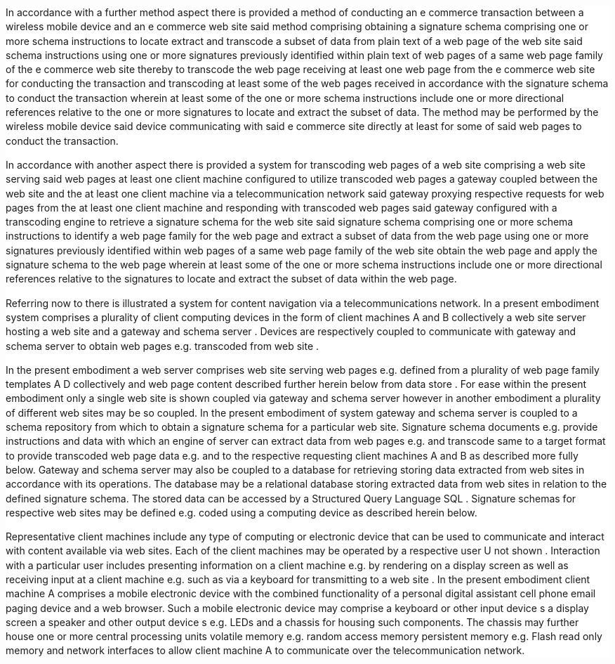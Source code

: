 In accordance with a further method aspect there is provided a method of conducting an e commerce transaction between a wireless mobile device and an e commerce web site said method comprising obtaining a signature schema comprising one or more schema instructions to locate extract and transcode a subset of data from plain text of a web page of the web site said schema instructions using one or more signatures previously identified within plain text of web pages of a same web page family of the e commerce web site thereby to transcode the web page receiving at least one web page from the e commerce web site for conducting the transaction and transcoding at least some of the web pages received in accordance with the signature schema to conduct the transaction wherein at least some of the one or more schema instructions include one or more directional references relative to the one or more signatures to locate and extract the subset of data. The method may be performed by the wireless mobile device said device communicating with said e commerce site directly at least for some of said web pages to conduct the transaction.

In accordance with another aspect there is provided a system for transcoding web pages of a web site comprising a web site serving said web pages at least one client machine configured to utilize transcoded web pages a gateway coupled between the web site and the at least one client machine via a telecommunication network said gateway proxying respective requests for web pages from the at least one client machine and responding with transcoded web pages said gateway configured with a transcoding engine to retrieve a signature schema for the web site said signature schema comprising one or more schema instructions to identify a web page family for the web page and extract a subset of data from the web page using one or more signatures previously identified within web pages of a same web page family of the web site obtain the web page and apply the signature schema to the web page wherein at least some of the one or more schema instructions include one or more directional references relative to the signatures to locate and extract the subset of data within the web page.

Referring now to there is illustrated a system for content navigation via a telecommunications network. In a present embodiment system comprises a plurality of client computing devices in the form of client machines A and B collectively a web site server hosting a web site and a gateway and schema server . Devices are respectively coupled to communicate with gateway and schema server to obtain web pages e.g. transcoded from web site .

In the present embodiment a web server comprises web site serving web pages e.g. defined from a plurality of web page family templates A D collectively and web page content described further herein below from data store . For ease within the present embodiment only a single web site is shown coupled via gateway and schema server however in another embodiment a plurality of different web sites may be so coupled. In the present embodiment of system gateway and schema server is coupled to a schema repository from which to obtain a signature schema for a particular web site. Signature schema documents e.g. provide instructions and data with which an engine of server can extract data from web pages e.g. and transcode same to a target format to provide transcoded web page data e.g. and to the respective requesting client machines A and B as described more fully below. Gateway and schema server may also be coupled to a database for retrieving storing data extracted from web sites in accordance with its operations. The database may be a relational database storing extracted data from web sites in relation to the defined signature schema. The stored data can be accessed by a Structured Query Language SQL . Signature schemas for respective web sites may be defined e.g. coded using a computing device as described herein below.

Representative client machines include any type of computing or electronic device that can be used to communicate and interact with content available via web sites. Each of the client machines may be operated by a respective user U not shown . Interaction with a particular user includes presenting information on a client machine e.g. by rendering on a display screen as well as receiving input at a client machine e.g. such as via a keyboard for transmitting to a web site . In the present embodiment client machine A comprises a mobile electronic device with the combined functionality of a personal digital assistant cell phone email paging device and a web browser. Such a mobile electronic device may comprise a keyboard or other input device s a display screen a speaker and other output device s e.g. LEDs and a chassis for housing such components. The chassis may further house one or more central processing units volatile memory e.g. random access memory persistent memory e.g. Flash read only memory and network interfaces to allow client machine A to communicate over the telecommunication network.

